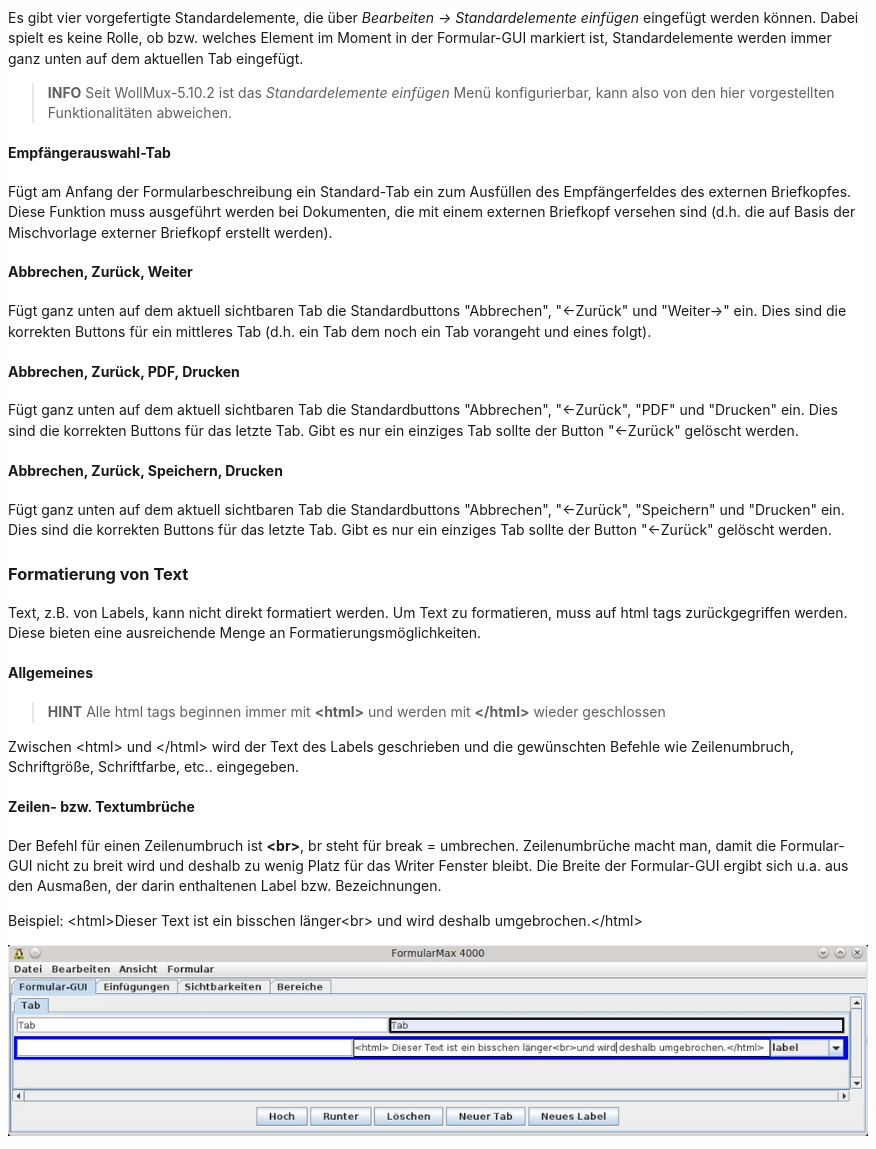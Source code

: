 Es gibt vier vorgefertigte Standardelemente, die über *Bearbeiten → Standardelemente einfügen* eingefügt werden können. Dabei spielt es keine Rolle, ob bzw. welches Element im Moment in der Formular-GUI markiert ist, Standardelemente werden immer ganz unten auf dem aktuellen Tab eingefügt.

> **INFO** Seit WollMux-5.10.2 ist das *Standardelemente einfügen* Menü konfigurierbar, kann also von den hier vorgestellten Funktionalitäten abweichen.

#### Empfängerauswahl-Tab

Fügt am Anfang der Formularbeschreibung ein Standard-Tab ein zum Ausfüllen des Empfängerfeldes des externen Briefkopfes. Diese Funktion muss ausgeführt werden bei Dokumenten, die mit einem externen Briefkopf versehen sind (d.h. die auf Basis der Mischvorlage externer Briefkopf erstellt werden).

#### Abbrechen, Zurück, Weiter

Fügt ganz unten auf dem aktuell sichtbaren Tab die Standardbuttons "Abbrechen", "&larr;Zurück" und "Weiter&rarr;" ein. Dies sind die korrekten Buttons für ein mittleres Tab (d.h. ein Tab dem noch ein Tab vorangeht und eines folgt).

#### Abbrechen, Zurück, PDF, Drucken

Fügt ganz unten auf dem aktuell sichtbaren Tab die Standardbuttons "Abbrechen", "&larr;Zurück", "PDF" und "Drucken" ein. Dies sind die korrekten Buttons für das letzte Tab. Gibt es nur ein einziges Tab sollte der Button "&larr;Zurück" gelöscht werden.

#### Abbrechen, Zurück, Speichern, Drucken

Fügt ganz unten auf dem aktuell sichtbaren Tab die Standardbuttons "Abbrechen", "&larr;Zurück", "Speichern" und "Drucken" ein. Dies sind die korrekten Buttons für das letzte Tab. Gibt es nur ein einziges Tab sollte der Button "&larr;Zurück" gelöscht werden.

### Formatierung von Text

Text, z.B. von Labels, kann nicht direkt formatiert werden. Um Text zu formatieren, muss auf html tags zurückgegriffen werden. Diese bieten eine ausreichende Menge an Formatierungsmöglichkeiten.

#### Allgemeines

> **HINT** Alle html tags beginnen immer mit **&lt;html&gt;** und werden mit **&lt;/html&gt;** wieder geschlossen

Zwischen &lt;html&gt; und &lt;/html&gt; wird der Text des Labels geschrieben und die gewünschten Befehle wie Zeilenumbruch, Schriftgröße, Schriftfarbe, etc.. eingegeben.

#### Zeilen- bzw. Textumbrüche

Der Befehl für einen Zeilenumbruch ist **&lt;br&gt;**, br steht für break = umbrechen. Zeilenumbrüche macht man, damit die Formular-GUI nicht zu breit wird und deshalb zu wenig Platz für das Writer Fenster bleibt. Die Breite der Formular-GUI ergibt sich u.a. aus den Ausmaßen, der darin enthaltenen Label bzw. Bezeichnungen.

Beispiel: &lt;html&gt;Dieser Text ist ein bisschen länger&lt;br&gt; und wird deshalb umgebrochen.&lt;/html&gt;

![hmtl Befehl im FM4000 mit Zeilenumbruch](images/LO_htmlZeilenumbruch.jpg "fig:hmtl Befehl im FM4000 mit Zeilenumbruch")
